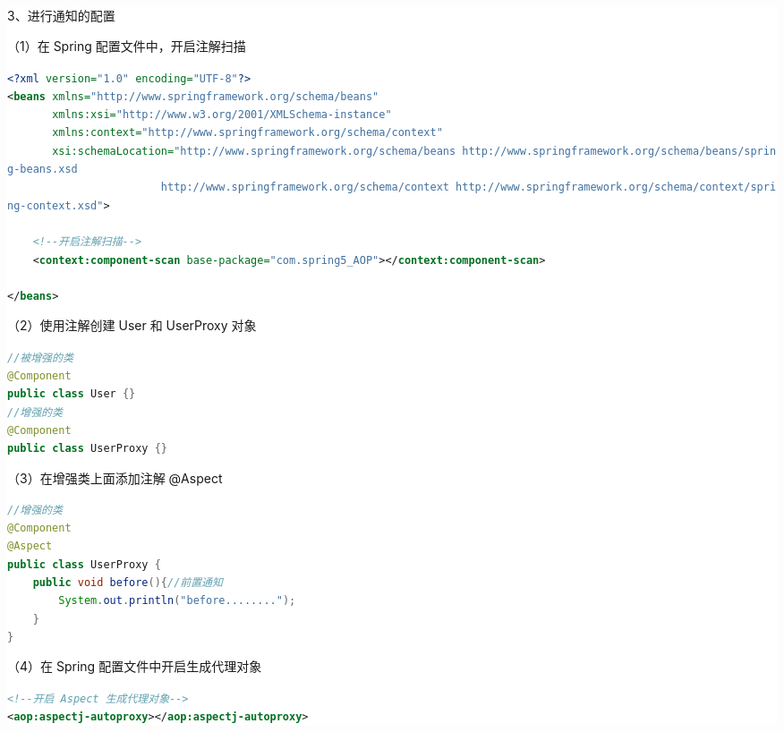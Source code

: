 

3、进行通知的配置

（1）在 Spring 配置文件中，开启注解扫描

```xml
<?xml version="1.0" encoding="UTF-8"?>
<beans xmlns="http://www.springframework.org/schema/beans"
       xmlns:xsi="http://www.w3.org/2001/XMLSchema-instance"
       xmlns:context="http://www.springframework.org/schema/context"
       xsi:schemaLocation="http://www.springframework.org/schema/beans http://www.springframework.org/schema/beans/spring-beans.xsd
                        http://www.springframework.org/schema/context http://www.springframework.org/schema/context/spring-context.xsd">

    <!--开启注解扫描-->
    <context:component-scan base-package="com.spring5_AOP"></context:component-scan>

</beans>
```



（2）使用注解创建 User 和 UserProxy 对象

```java
//被增强的类
@Component
public class User {}
//增强的类
@Component
public class UserProxy {}
```



（3）在增强类上面添加注解 @Aspect

```java
//增强的类
@Component
@Aspect
public class UserProxy {
    public void before(){//前置通知
        System.out.println("before........");
    }
}
```



（4）在 Spring 配置文件中开启生成代理对象

```xml
<!--开启 Aspect 生成代理对象-->
<aop:aspectj-autoproxy></aop:aspectj-autoproxy>
```


